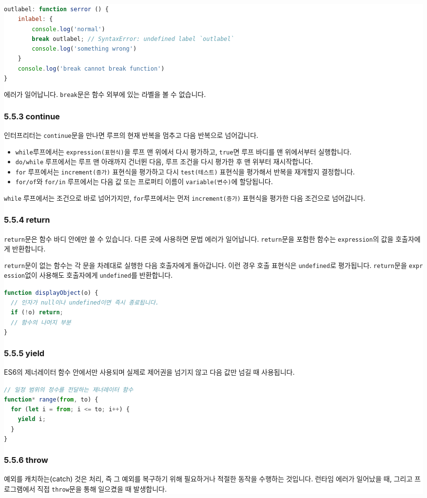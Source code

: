 ```js
outlabel: function serror () {
	inlabel: {
		console.log('normal')
		break outlabel; // SyntaxError: undefined label `outlabel`
		console.log('something wrong')
	}
	console.log('break cannot break function')
}
```

에러가 일어납니다. `break`문은 함수 외부에 있는 라벨을 볼 수 없습니다.

### 5.5.3 continue

인터프리터는 `continue`문을 만나면 루프의 현재 반복을 멈추고 다음 반복으로 넘어갑니다.

- `while`루프에서는 `expression(표현식)`을 루프 맨 위에서 다시 평가하고, `true`면 루프 바디를 맨 위에서부터 실행합니다.
- `do/while` 루프에서는 루프 맨 아래까지 건너뛴 다음, 루프 조건을 다시 평가한 후 맨 위부터 재시작합니다.
- `for` 루프에서는 `increment(증가)` 표현식을 평가하고 다시 `test(테스트)` 표현식을 평가해서 반복을 재개할지 결정합니다.
- `for/of`와 `for/in` 루프에서는 다음 값 또는 프로퍼티 이름이 `variable(변수)`에 할당됩니다.

`while` 루프에서는 조건으로 바로 넘어가지만, `for`루프에서는 먼저 `increment(증가)` 표현식을 평가한 다음 조건으로 넘어갑니다.

### 5.5.4 return

`return`문은 함수 바디 안에만 쓸 수 있습니다. 다른 곳에 사용하면 문법 에러가 일어납니다. `return`문을 포함한 함수는 `expression`의 값을 호출자에게 반환합니다.

`return`문이 없는 함수는 각 문을 차례대로 실행한 다음 호출자에게 돌아갑니다. 이런 경우 호출 표현식은 `undefined`로 평가됩니다. `return`문을 `expression`없이 사용해도 호출자에게 `undefined`를 반환합니다.

```js
function displayObject(o) {
  // 인자가 null이나 undefined이면 즉시 종료됩니다.
  if (!o) return;
  // 함수의 나머지 부분
}
```

### 5.5.5 yield

ES6의 제너레이터 함수 안에서만 사용되며 실제로 제어권을 넘기지 않고 다음 값만 넘길 때 사용됩니다.

```js
// 일정 범위의 정수를 전달하는 제너레이터 함수
function* range(from, to) {
  for (let i = from; i <= to; i++) {
    yield i;
  }
}
```

### 5.5.6 throw

예외를 캐치하는(catch) 것은 처리, 즉 그 예외를 복구하기 위해 필요하거나 적절한 동작을 수행하는 것입니다. 런타임 에러가 일어났을 때, 그리고 프로그램에서 직접 `throw`문을 통해 일으켰을 때 발생합니다.
